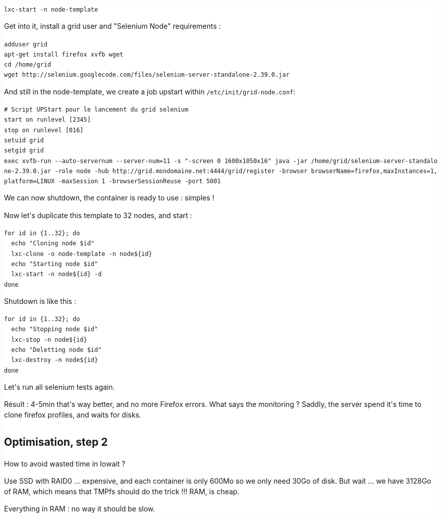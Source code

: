     lxc-start -n node-template

Get into it, install a grid user and "Selenium Node" requirements :

    adduser grid
    apt-get install firefox xvfb wget
    cd /home/grid
    wget http://selenium.googlecode.com/files/selenium-server-standalone-2.39.0.jar

And still in the node-template, we create a job upstart within `/etc/init/grid-node.conf`:

    # Script UPStart pour le lancement du grid selenium 
    start on runlevel [2345] 
    stop on runlevel [016] 
    setuid grid 
    setgid grid 
    exec xvfb-run --auto-servernum --server-num=11 -s "-screen 0 1600x1050x16" java -jar /home/grid/selenium-server-standalone-2.39.0.jar -role node -hub http://grid.mondomaine.net:4444/grid/register -browser browserName=firefox,maxInstances=1,platform=LINUX -maxSession 1 -browserSessionReuse -port 5001

We can now shutdown, the container is ready to use : simples !

Now let's duplicate this template to 32 nodes, and start :

    for id in {1..32}; do 
      echo "Cloning node $id" 
      lxc-clone -o node-template -n node${id} 
      echo "Starting node $id" 
      lxc-start -n node${id} -d 
    done

Shutdown is like this :

    for id in {1..32}; do 
      echo "Stopping node $id" 
      lxc-stop -n node${id} 
      echo "Deletting node $id" 
      lxc-destroy -n node${id} 
    done

Let's run all selenium tests again. 

Résult : 4-5min that's way better, and no more Firefox errors.
What says the monitoring ? Saddly, the server spend it's time to clone firefox profiles, and waits for disks.

## Optimisation, step 2

How to avoid wasted time in Iowait ?

Use SSD with RAID0 ... expensive, and each container is only 600Mo so we only need 30Go of disk.
But wait ... we have 3128Go of RAM, which means that TMPfs should do the trick !!! RAM, is cheap.

Everything in RAM : no way it should be slow.
